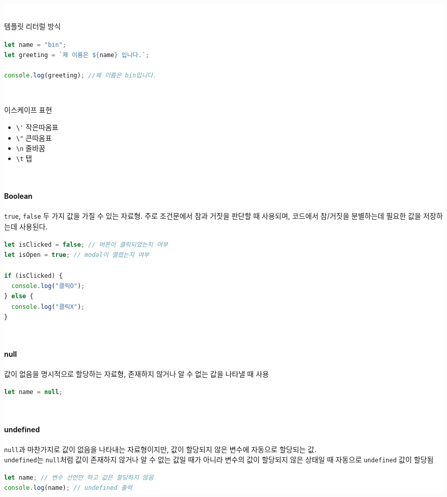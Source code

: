 <br>

템플릿 리터럴 방식

```js
let name = "bin";
let greeting = `제 이름은 ${name} 입니다.`;

console.log(greeting); //제 이름은 bin입니다.
```

<br>

이스케이프 표현

- <code>\\'</code> 작은따옴표
- <code>\\"</code> 큰따옴표
- <code>\\n</code> 줄바꿈
- <code>\\t</code> 탭

<br>

#### Boolean

<code>true</code>, <code>false</code> 두 가지 값을 가질 수 있는 자료형. 주로 조건문에서 참과 거짓을 판단할 때 사용되며, 코드에서 참/거짓을 분별하는데 필요한 값을 저장하는데 사용된다.

```js
let isClicked = false; // 버튼이 클릭되었는지 여부
let isOpen = true; // modal이 열렸는지 여부

if (isClicked) {
  console.log("클릭O");
} else {
  console.log("클릭X");
}
```

<br>

#### null

값이 없음을 명시적으로 할당하는 자료형, 존재하지 않거나 알 수 없는 값을 나타낼 때 사용

```js
let name = null;
```

<br>

#### undefined

<code>null</code>과 마찬가지로 값이 없음을 나타내는 자료형이지만, 값이 할당되지 않은 변수에 자동으로 할당되는 값. <br>
<code>undefined</code>는 <code>null</code>처럼 값이 존재하지 않거나 알 수 없는 값일 때가 아니라
변수의 값이 할당되지 않은 상태일 때 자동으로 <code>undefined</code> 값이 할당됨

```js
let name; // 변수 선언만 하고 값은 할당하지 않음
console.log(name); // undefined 출력
```
